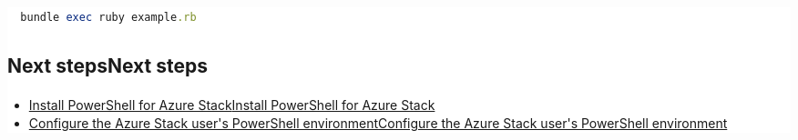   ````Ruby
    bundle exec ruby example.rb
  ````

## 

## <a name="next-steps"></a><span data-ttu-id="937ff-224">Next steps</span><span class="sxs-lookup"><span data-stu-id="937ff-224">Next steps</span></span>

* [<span data-ttu-id="937ff-225">Install PowerShell for Azure Stack</span><span class="sxs-lookup"><span data-stu-id="937ff-225">Install PowerShell for Azure Stack</span></span>](azure-stack-powershell-install.md)
* [<span data-ttu-id="937ff-226">Configure the Azure Stack user's PowerShell environment</span><span class="sxs-lookup"><span data-stu-id="937ff-226">Configure the Azure Stack user's PowerShell environment</span></span>](azure-stack-powershell-configure-user.md)  
